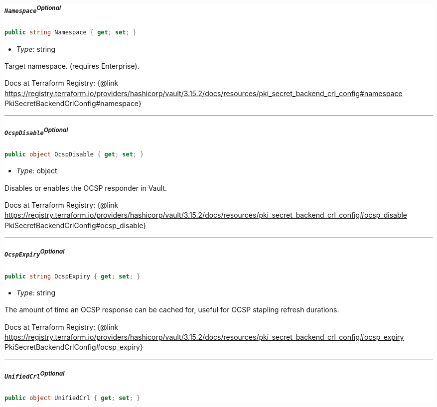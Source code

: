 
##### `Namespace`<sup>Optional</sup> <a name="Namespace" id="@cdktf/provider-vault.pkiSecretBackendCrlConfig.PkiSecretBackendCrlConfigConfig.property.namespace"></a>

```csharp
public string Namespace { get; set; }
```

- *Type:* string

Target namespace. (requires Enterprise).

Docs at Terraform Registry: {@link https://registry.terraform.io/providers/hashicorp/vault/3.15.2/docs/resources/pki_secret_backend_crl_config#namespace PkiSecretBackendCrlConfig#namespace}

---

##### `OcspDisable`<sup>Optional</sup> <a name="OcspDisable" id="@cdktf/provider-vault.pkiSecretBackendCrlConfig.PkiSecretBackendCrlConfigConfig.property.ocspDisable"></a>

```csharp
public object OcspDisable { get; set; }
```

- *Type:* object

Disables or enables the OCSP responder in Vault.

Docs at Terraform Registry: {@link https://registry.terraform.io/providers/hashicorp/vault/3.15.2/docs/resources/pki_secret_backend_crl_config#ocsp_disable PkiSecretBackendCrlConfig#ocsp_disable}

---

##### `OcspExpiry`<sup>Optional</sup> <a name="OcspExpiry" id="@cdktf/provider-vault.pkiSecretBackendCrlConfig.PkiSecretBackendCrlConfigConfig.property.ocspExpiry"></a>

```csharp
public string OcspExpiry { get; set; }
```

- *Type:* string

The amount of time an OCSP response can be cached for, useful for OCSP stapling refresh durations.

Docs at Terraform Registry: {@link https://registry.terraform.io/providers/hashicorp/vault/3.15.2/docs/resources/pki_secret_backend_crl_config#ocsp_expiry PkiSecretBackendCrlConfig#ocsp_expiry}

---

##### `UnifiedCrl`<sup>Optional</sup> <a name="UnifiedCrl" id="@cdktf/provider-vault.pkiSecretBackendCrlConfig.PkiSecretBackendCrlConfigConfig.property.unifiedCrl"></a>

```csharp
public object UnifiedCrl { get; set; }
```
